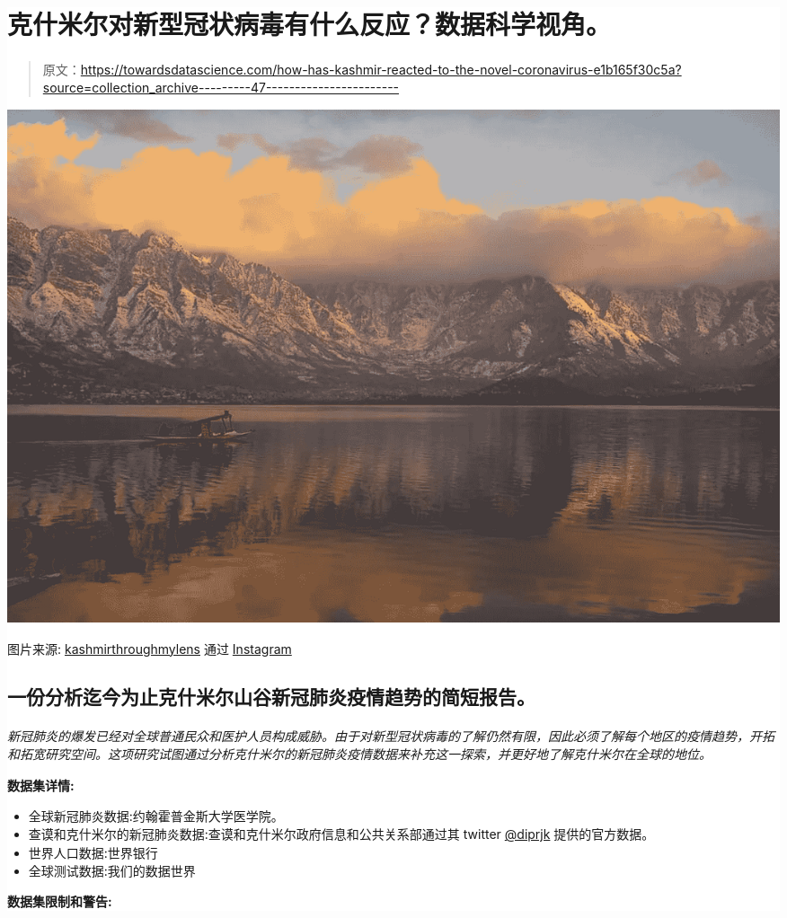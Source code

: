 # 克什米尔对新型冠状病毒有什么反应？数据科学视角。

> 原文：<https://towardsdatascience.com/how-has-kashmir-reacted-to-the-novel-coronavirus-e1b165f30c5a?source=collection_archive---------47----------------------->

![](img/003df06e70f4ad115b3d4451f2275e80.png)

图片来源: [kashmirthroughmylens](https://www.instagram.com/kashmirthroughmylens/) 通过 [Instagram](https://www.instagram.com/p/B5xgPL6oh6F/)

## 一份分析迄今为止克什米尔山谷新冠肺炎疫情趋势的简短报告。

*新冠肺炎的爆发已经对全球普通民众和医护人员构成威胁。由于对新型冠状病毒的了解仍然有限，因此必须了解每个地区的疫情趋势，开拓和拓宽研究空间。这项研究试图通过分析克什米尔的新冠肺炎疫情数据来补充这一探索，并更好地了解克什米尔在全球的地位。*

**数据集详情:**

*   全球新冠肺炎数据:约翰霍普金斯大学医学院。
*   查谟和克什米尔的新冠肺炎数据:查谟和克什米尔政府信息和公共关系部通过其 twitter [@diprjk](https://twitter.com/diprjk) 提供的官方数据。
*   世界人口数据:世界银行
*   全球测试数据:我们的数据世界

**数据集限制和警告:**
